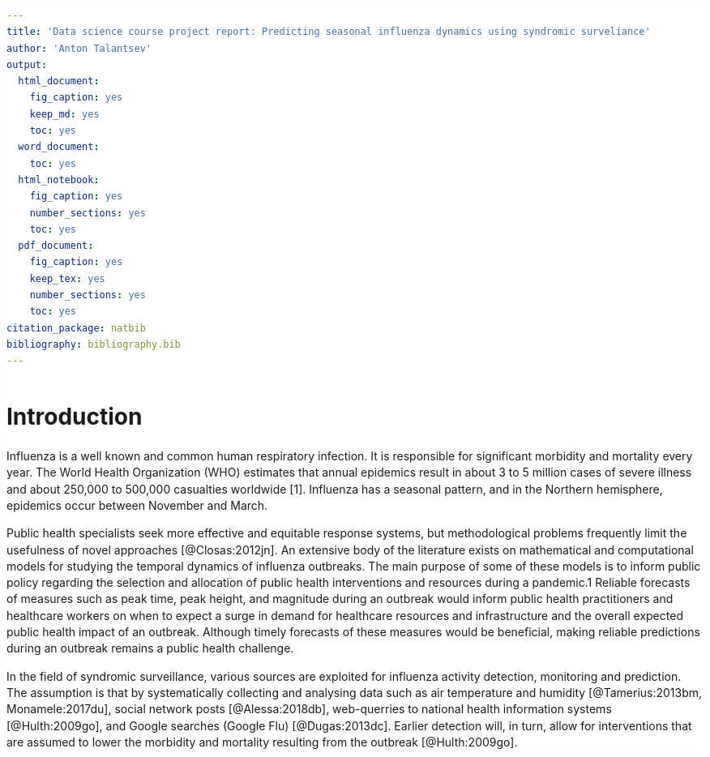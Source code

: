 ```yaml
---
title: 'Data science course project report: Predicting seasonal influenza dynamics using syndromic surveliance'
author: 'Anton Talantsev'
output:
  html_document: 
    fig_caption: yes
    keep_md: yes
    toc: yes
  word_document:
    toc: yes
  html_notebook:
    fig_caption: yes
    number_sections: yes
    toc: yes
  pdf_document: 
    fig_caption: yes
    keep_tex: yes
    number_sections: yes
    toc: yes
citation_package: natbib
bibliography: bibliography.bib
---
```

# Introduction

Influenza is a well known and common human respiratory infection. It is responsible for significant morbidity and mortality every year. The World Health Organization (WHO) estimates that annual epidemics result in about 3 to 5 million cases of severe illness and about 250,000 to 500,000 casualties worldwide [1]. Influenza has a seasonal pattern, and in the Northern hemisphere, epidemics occur between November and March. 

Public health specialists seek more effective and equitable response systems, but methodological problems frequently limit the usefulness of novel approaches [@Closas:2012jn].
An extensive body of the literature exists on mathematical and computational models for studying the temporal dynamics of influenza outbreaks. The main purpose of some of these models is to inform public policy regarding the selection and allocation of public health interventions and resources during a pandemic.1 Reliable forecasts of measures such as peak time, peak height, and magnitude during an outbreak would inform public health practitioners and healthcare workers on when to expect a surge in demand for healthcare resources and infrastructure and the overall expected public health impact of an outbreak. Although timely forecasts of these measures would be beneficial, making reliable predictions during an outbreak remains a public health challenge.




In the field of syndromic surveillance, various sources are exploited for influenza activity detection, monitoring and prediction. The assumption is that by systematically collecting and analysing data such as air temperature and humidity [@Tamerius:2013bm, Monamele:2017du], social network posts [@Alessa:2018db], web-querries to national health information systems [@Hulth:2009go], and Google searches  (Google Flu) [@Dugas:2013dc].  Earlier detection will, in turn, allow for interventions that are assumed to lower the morbidity and mortality resulting from the outbreak [@Hulth:2009go]. 
